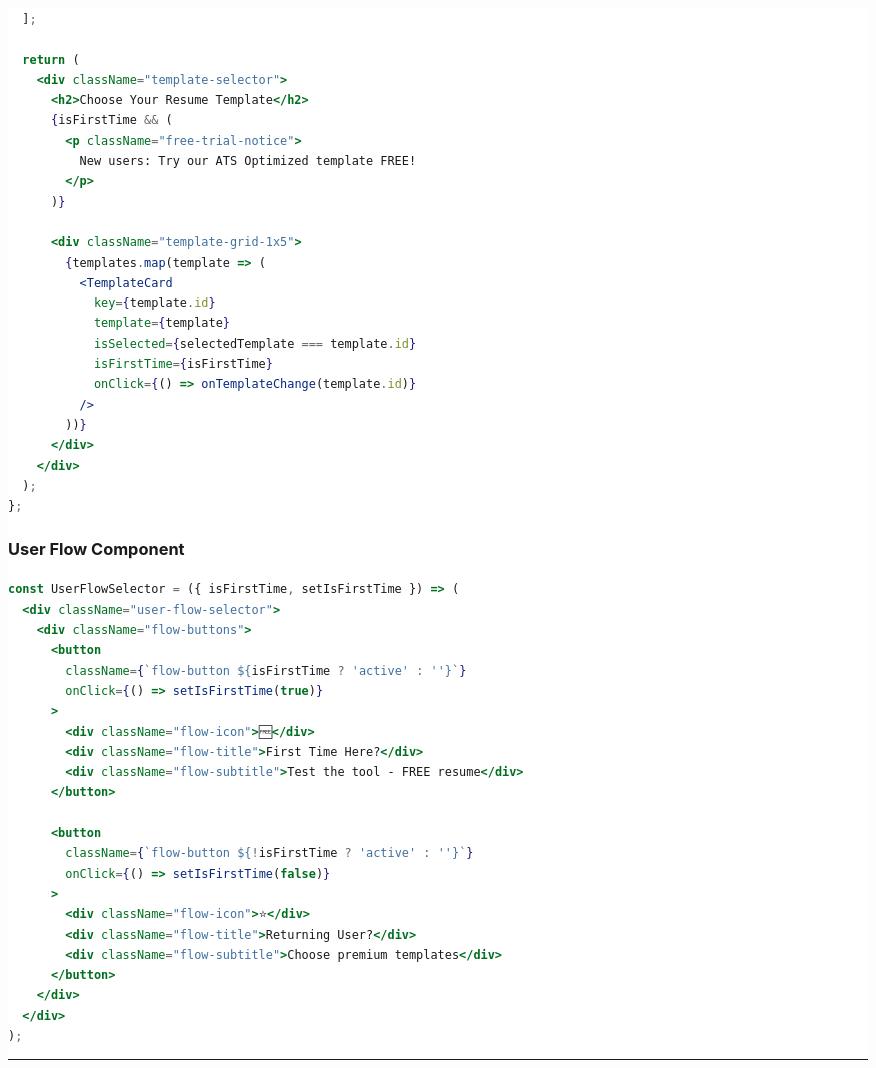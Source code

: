 ```jsx
  ];

  return (
    <div className="template-selector">
      <h2>Choose Your Resume Template</h2>
      {isFirstTime && (
        <p className="free-trial-notice">
          New users: Try our ATS Optimized template FREE!
        </p>
      )}
      
      <div className="template-grid-1x5">
        {templates.map(template => (
          <TemplateCard 
            key={template.id}
            template={template}
            isSelected={selectedTemplate === template.id}
            isFirstTime={isFirstTime}
            onClick={() => onTemplateChange(template.id)}
          />
        ))}
      </div>
    </div>
  );
};
```

### User Flow Component
```jsx
const UserFlowSelector = ({ isFirstTime, setIsFirstTime }) => (
  <div className="user-flow-selector">
    <div className="flow-buttons">
      <button 
        className={`flow-button ${isFirstTime ? 'active' : ''}`}
        onClick={() => setIsFirstTime(true)}
      >
        <div className="flow-icon">🆓</div>
        <div className="flow-title">First Time Here?</div>
        <div className="flow-subtitle">Test the tool - FREE resume</div>
      </button>
      
      <button 
        className={`flow-button ${!isFirstTime ? 'active' : ''}`}
        onClick={() => setIsFirstTime(false)}
      >
        <div className="flow-icon">⭐</div>
        <div className="flow-title">Returning User?</div>
        <div className="flow-subtitle">Choose premium templates</div>
      </button>
    </div>
  </div>
);
```

---
